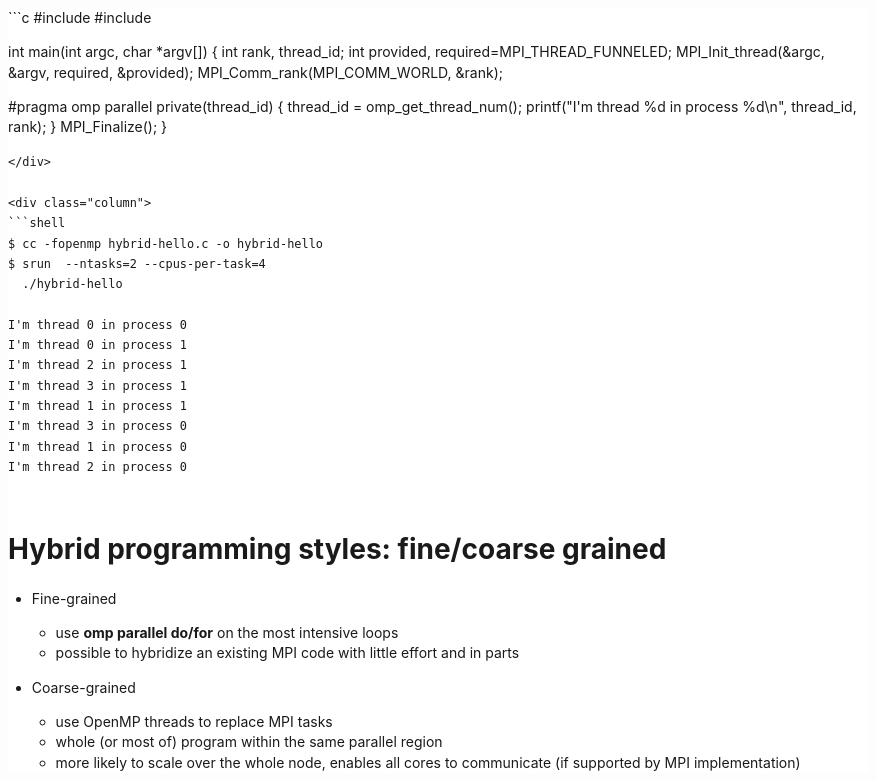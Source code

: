 
<div class="column">
```c
#include <mpi.h>
#include <omp.h>

int main(int argc, char *argv[]) {
    int rank, thread_id;
    int provided, required=MPI_THREAD_FUNNELED;
    MPI_Init_thread(&argc, &argv,
                    required, &provided);
    MPI_Comm_rank(MPI_COMM_WORLD, &rank);

#pragma omp parallel private(thread_id)
{
    thread_id = omp_get_thread_num();
    printf("I'm thread %d in process %d\n",
           thread_id, rank);
}
    MPI_Finalize();
}
```
</div>

<div class="column">
```shell
$ cc -fopenmp hybrid-hello.c -o hybrid-hello
$ srun  --ntasks=2 --cpus-per-task=4
  ./hybrid-hello

I'm thread 0 in process 0
I'm thread 0 in process 1
I'm thread 2 in process 1
I'm thread 3 in process 1
I'm thread 1 in process 1
I'm thread 3 in process 0
I'm thread 1 in process 0
I'm thread 2 in process 0
```
</div>


# Hybrid programming styles: fine/coarse grained

- Fine-grained
    - use **omp parallel do/for** on the most intensive loops
    - possible to hybridize an existing MPI code with little effort and in
      parts

- Coarse-grained
    - use OpenMP threads to replace MPI tasks
    - whole (or most of) program within the same parallel region
    - more likely to scale over the whole node, enables all cores to
      communicate (if supported by MPI implementation)
